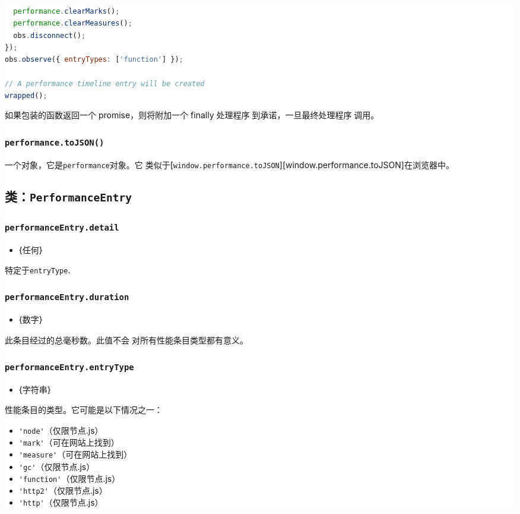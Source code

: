 ```js
  performance.clearMarks();
  performance.clearMeasures();
  obs.disconnect();
});
obs.observe({ entryTypes: ['function'] });

// A performance timeline entry will be created
wrapped();
```

如果包装的函数返回一个 promise，则将附加一个 finally 处理程序
到承诺，一旦最终处理程序
调用。

### `performance.toJSON()`



一个对象，它是`performance`对象。它
类似于[`window.performance.toJSON`][window.performance.toJSON]在浏览器中。

## 类：`PerformanceEntry`



### `performanceEntry.detail`



*   {任何}

特定于`entryType`.

### `performanceEntry.duration`



*   {数字}

此条目经过的总毫秒数。此值不会
对所有性能条目类型都有意义。

### `performanceEntry.entryType`



*   {字符串}

性能条目的类型。它可能是以下情况之一：

*   `'node'`（仅限节点.js）
*   `'mark'`（可在网站上找到）
*   `'measure'`（可在网站上找到）
*   `'gc'`（仅限节点.js）
*   `'function'`（仅限节点.js）
*   `'http2'`（仅限节点.js）
*   `'http'`（仅限节点.js）


[Async Hooks]: async_hooks.md
[Fetch Timing Info]: https://fetch.spec.whatwg.org/#fetch-timing-info
[High Resolution Time]: https://www.w3.org/TR/hr-time-2
[Performance Timeline]: https://w3c.github.io/performance-timeline/
[Resource Timing]: https://www.w3.org/TR/resource-timing-2/
[User Timing]: https://www.w3.org/TR/user-timing/
[Web Performance APIs]: https://w3c.github.io/perf-timing-primer/
[Worker threads]: worker_threads.md#worker-threads
[`'exit'`]: process.md#event-exit
[`child_process.spawnSync()`]: child_process.md#child_processspawnsynccommand-args-options
[`process.hrtime()`]: process.md#processhrtimetime
[`timeOrigin`]: https://w3c.github.io/hr-time/#dom-performance-timeorigin
[`window.performance.toJSON`]: https://developer.mozilla.org/en-US/docs/Web/API/Performance/toJSON
[`window.performance`]: https://developer.mozilla.org/en-US/docs/Web/API/Window/performance